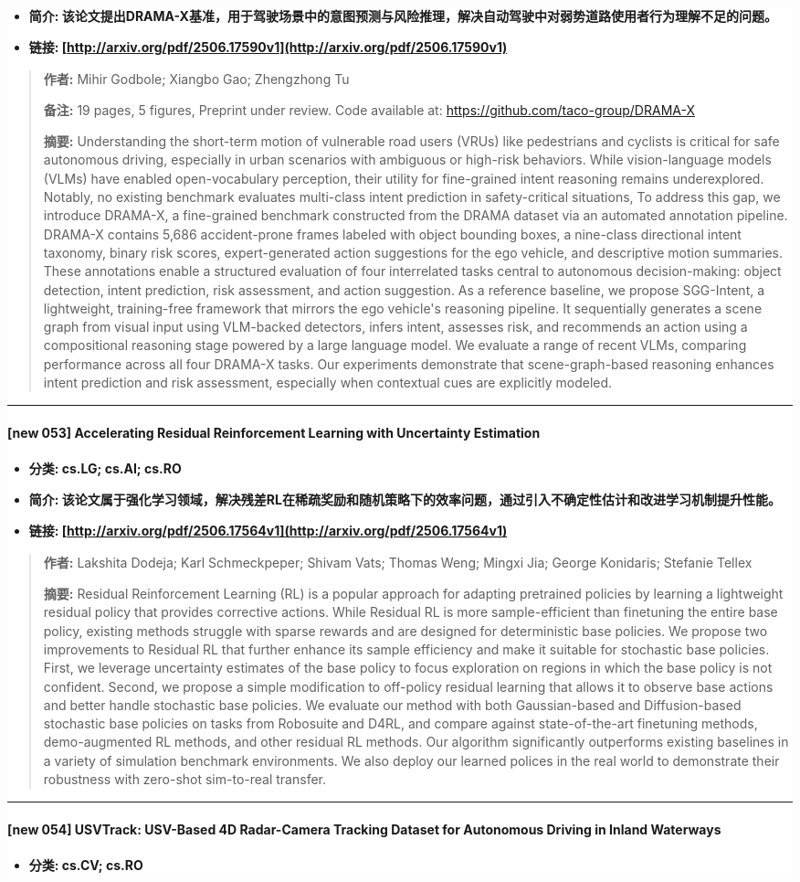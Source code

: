 - **简介: 该论文提出DRAMA-X基准，用于驾驶场景中的意图预测与风险推理，解决自动驾驶中对弱势道路使用者行为理解不足的问题。**

- **链接: [http://arxiv.org/pdf/2506.17590v1](http://arxiv.org/pdf/2506.17590v1)**

> **作者:** Mihir Godbole; Xiangbo Gao; Zhengzhong Tu
>
> **备注:** 19 pages, 5 figures, Preprint under review. Code available at: https://github.com/taco-group/DRAMA-X
>
> **摘要:** Understanding the short-term motion of vulnerable road users (VRUs) like pedestrians and cyclists is critical for safe autonomous driving, especially in urban scenarios with ambiguous or high-risk behaviors. While vision-language models (VLMs) have enabled open-vocabulary perception, their utility for fine-grained intent reasoning remains underexplored. Notably, no existing benchmark evaluates multi-class intent prediction in safety-critical situations, To address this gap, we introduce DRAMA-X, a fine-grained benchmark constructed from the DRAMA dataset via an automated annotation pipeline. DRAMA-X contains 5,686 accident-prone frames labeled with object bounding boxes, a nine-class directional intent taxonomy, binary risk scores, expert-generated action suggestions for the ego vehicle, and descriptive motion summaries. These annotations enable a structured evaluation of four interrelated tasks central to autonomous decision-making: object detection, intent prediction, risk assessment, and action suggestion. As a reference baseline, we propose SGG-Intent, a lightweight, training-free framework that mirrors the ego vehicle's reasoning pipeline. It sequentially generates a scene graph from visual input using VLM-backed detectors, infers intent, assesses risk, and recommends an action using a compositional reasoning stage powered by a large language model. We evaluate a range of recent VLMs, comparing performance across all four DRAMA-X tasks. Our experiments demonstrate that scene-graph-based reasoning enhances intent prediction and risk assessment, especially when contextual cues are explicitly modeled.
>
---
#### [new 053] Accelerating Residual Reinforcement Learning with Uncertainty Estimation
- **分类: cs.LG; cs.AI; cs.RO**

- **简介: 该论文属于强化学习领域，解决残差RL在稀疏奖励和随机策略下的效率问题，通过引入不确定性估计和改进学习机制提升性能。**

- **链接: [http://arxiv.org/pdf/2506.17564v1](http://arxiv.org/pdf/2506.17564v1)**

> **作者:** Lakshita Dodeja; Karl Schmeckpeper; Shivam Vats; Thomas Weng; Mingxi Jia; George Konidaris; Stefanie Tellex
>
> **摘要:** Residual Reinforcement Learning (RL) is a popular approach for adapting pretrained policies by learning a lightweight residual policy that provides corrective actions. While Residual RL is more sample-efficient than finetuning the entire base policy, existing methods struggle with sparse rewards and are designed for deterministic base policies. We propose two improvements to Residual RL that further enhance its sample efficiency and make it suitable for stochastic base policies. First, we leverage uncertainty estimates of the base policy to focus exploration on regions in which the base policy is not confident. Second, we propose a simple modification to off-policy residual learning that allows it to observe base actions and better handle stochastic base policies. We evaluate our method with both Gaussian-based and Diffusion-based stochastic base policies on tasks from Robosuite and D4RL, and compare against state-of-the-art finetuning methods, demo-augmented RL methods, and other residual RL methods. Our algorithm significantly outperforms existing baselines in a variety of simulation benchmark environments. We also deploy our learned polices in the real world to demonstrate their robustness with zero-shot sim-to-real transfer.
>
---
#### [new 054] USVTrack: USV-Based 4D Radar-Camera Tracking Dataset for Autonomous Driving in Inland Waterways
- **分类: cs.CV; cs.RO**
